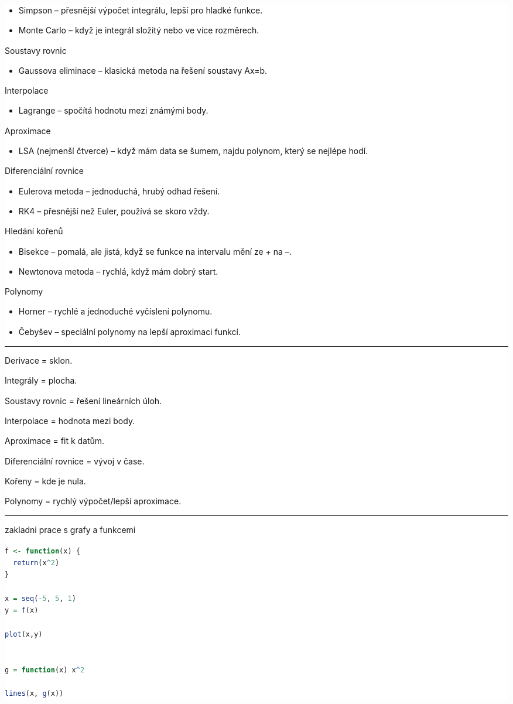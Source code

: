 - Simpson – přesnější výpočet integrálu, lepší pro hladké funkce.

- Monte Carlo – když je integrál složitý nebo ve více rozměrech.

Soustavy rovnic

- Gaussova eliminace – klasická metoda na řešení soustavy Ax=b.

Interpolace

- Lagrange – spočítá hodnotu mezi známými body.

Aproximace

- LSA (nejmenší čtverce) – když mám data se šumem, najdu polynom, který se nejlépe hodí.

Diferenciální rovnice

- Eulerova metoda – jednoduchá, hrubý odhad řešení.

- RK4 – přesnější než Euler, používá se skoro vždy.

Hledání kořenů

- Bisekce – pomalá, ale jistá, když se funkce na intervalu mění ze + na –.

- Newtonova metoda – rychlá, když mám dobrý start.

Polynomy

- Horner – rychlé a jednoduché vyčíslení polynomu.

- Čebyšev – speciální polynomy na lepší aproximaci funkcí.
--------


Derivace = sklon.

Integrály = plocha.

Soustavy rovnic = řešení lineárních úloh.

Interpolace = hodnota mezi body.

Aproximace = fit k datům.

Diferenciální rovnice = vývoj v čase.

Kořeny = kde je nula.

Polynomy = rychlý výpočet/lepší aproximace.


---- 

zakladni prace s grafy a funkcemi
```r
f <- function(x) {
  return(x^2)
}

x = seq(-5, 5, 1)
y = f(x)

plot(x,y)


g = function(x) x^2

lines(x, g(x))
```
